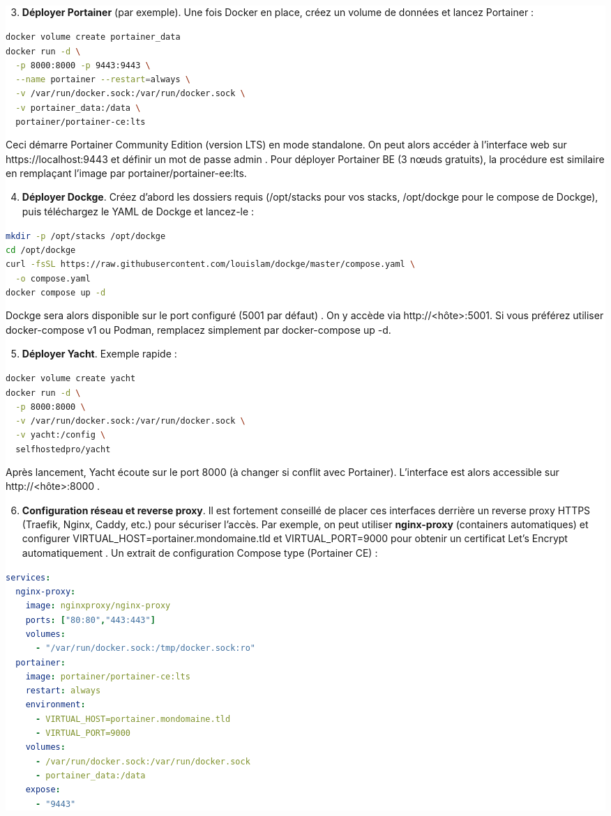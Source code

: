3.  **Déployer Portainer**  (par exemple). Une fois Docker en place, créez un volume de données et lancez Portainer :
```bash
docker volume create portainer_data
docker run -d \
  -p 8000:8000 -p 9443:9443 \
  --name portainer --restart=always \
  -v /var/run/docker.sock:/var/run/docker.sock \
  -v portainer_data:/data \
  portainer/portainer-ce:lts
```
Ceci démarre Portainer Community Edition (version LTS) en mode standalone. On peut alors accéder à l’interface web sur  https://localhost:9443  et définir un mot de passe admin  . Pour déployer Portainer BE (3 nœuds gratuits), la procédure est similaire en remplaçant l’image par  portainer/portainer-ee:lts.
    
4.  **Déployer Dockge**. Créez d’abord les dossiers requis (/opt/stacks  pour vos stacks,  /opt/dockge  pour le compose de Dockge), puis téléchargez le YAML de Dockge et lancez-le :
```bash
mkdir -p /opt/stacks /opt/dockge
cd /opt/dockge
curl -fsSL https://raw.githubusercontent.com/louislam/dockge/master/compose.yaml \
  -o compose.yaml
docker compose up -d
```
Dockge sera alors disponible sur le port configuré (5001 par défaut)  . On y accède via  http://<hôte>:5001. Si vous préférez utiliser  docker-compose  v1 ou Podman, remplacez simplement par  docker-compose up -d.
    
5.  **Déployer Yacht**. Exemple rapide :
```bash
docker volume create yacht
docker run -d \
  -p 8000:8000 \
  -v /var/run/docker.sock:/var/run/docker.sock \
  -v yacht:/config \
  selfhostedpro/yacht
```

Après lancement, Yacht écoute sur le port 8000 (à changer si conflit avec Portainer). L’interface est alors accessible sur  http://<hôte>:8000  .
    
6.  **Configuration réseau et reverse proxy**. Il est fortement conseillé de placer ces interfaces derrière un reverse proxy HTTPS (Traefik, Nginx, Caddy, etc.) pour sécuriser l’accès. Par exemple, on peut utiliser  **nginx-proxy**  (containers automatiques) et configurer  VIRTUAL_HOST=portainer.mondomaine.tld  et  VIRTUAL_PORT=9000  pour obtenir un certificat Let’s Encrypt automatiquement  . Un extrait de configuration Compose type (Portainer CE) :
```yaml
services:
  nginx-proxy:
    image: nginxproxy/nginx-proxy
    ports: ["80:80","443:443"]
    volumes:
      - "/var/run/docker.sock:/tmp/docker.sock:ro"
  portainer:
    image: portainer/portainer-ce:lts
    restart: always
    environment:
      - VIRTUAL_HOST=portainer.mondomaine.tld
      - VIRTUAL_PORT=9000
    volumes:
      - /var/run/docker.sock:/var/run/docker.sock
      - portainer_data:/data
    expose:
      - "9443"
``` 
